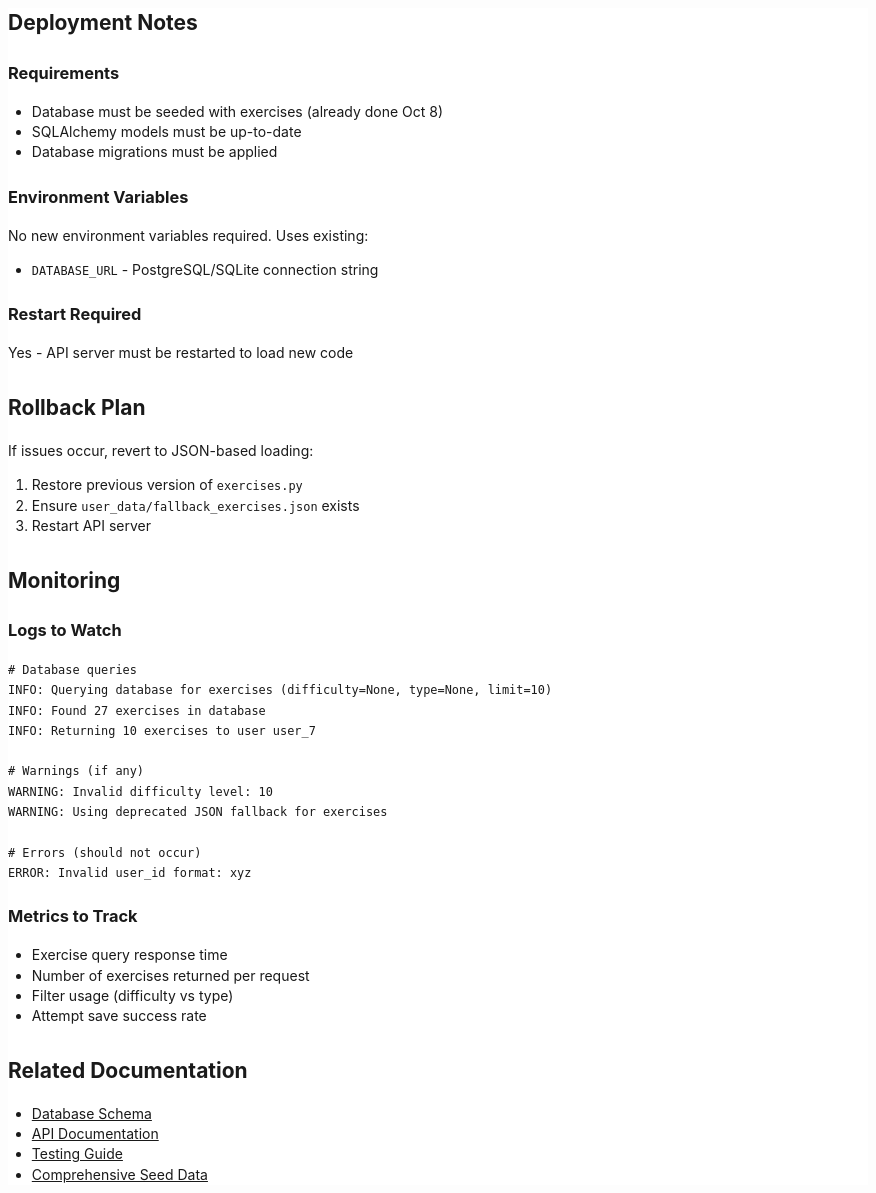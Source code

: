 ## Deployment Notes

### Requirements
- Database must be seeded with exercises (already done Oct 8)
- SQLAlchemy models must be up-to-date
- Database migrations must be applied

### Environment Variables
No new environment variables required. Uses existing:
- `DATABASE_URL` - PostgreSQL/SQLite connection string

### Restart Required
Yes - API server must be restarted to load new code

## Rollback Plan

If issues occur, revert to JSON-based loading:

1. Restore previous version of `exercises.py`
2. Ensure `user_data/fallback_exercises.json` exists
3. Restart API server

## Monitoring

### Logs to Watch
```
# Database queries
INFO: Querying database for exercises (difficulty=None, type=None, limit=10)
INFO: Found 27 exercises in database
INFO: Returning 10 exercises to user user_7

# Warnings (if any)
WARNING: Invalid difficulty level: 10
WARNING: Using deprecated JSON fallback for exercises

# Errors (should not occur)
ERROR: Invalid user_id format: xyz
```

### Metrics to Track
- Exercise query response time
- Number of exercises returned per request
- Filter usage (difficulty vs type)
- Attempt save success rate

## Related Documentation

- [Database Schema](/docs/DATABASE_SCHEMA.md)
- [API Documentation](/docs/API_DOCUMENTATION.md)
- [Testing Guide](/backend/tests/README.md)
- [Comprehensive Seed Data](/backend/core/comprehensive_seed_data.py)

